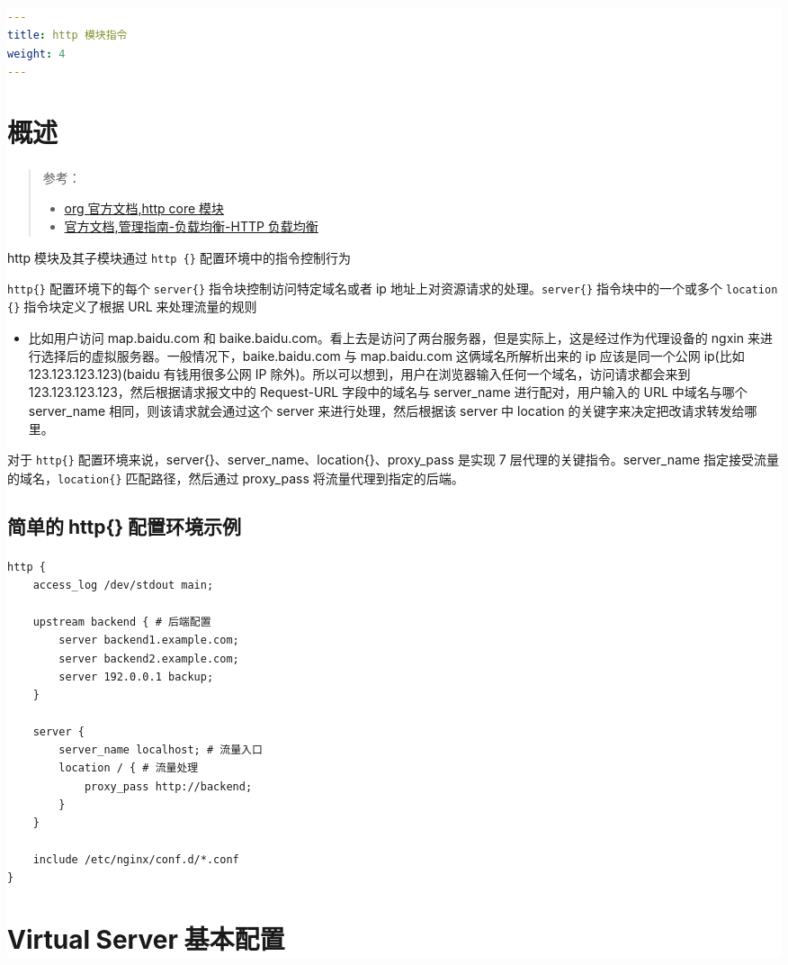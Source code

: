 ```yaml
---
title: http 模块指令
weight: 4
---
```


# 概述

> 参考：
>
> - [org 官方文档,http core 模块](http://nginx.org/en/docs/http/ngx_http_core_module.html)
> - [官方文档,管理指南-负载均衡-HTTP 负载均衡](https://docs.nginx.com/nginx/admin-guide/load-balancer/http-load-balancer/)

http 模块及其子模块通过 `http {}` 配置环境中的指令控制行为

`http{}` 配置环境下的每个 `server{}` 指令块控制访问特定域名或者 ip 地址上对资源请求的处理。`server{}` 指令块中的一个或多个 `location{}` 指令块定义了根据 URL 来处理流量的规则

- 比如用户访问 map.baidu.com 和 baike.baidu.com。看上去是访问了两台服务器，但是实际上，这是经过作为代理设备的 ngxin 来进行选择后的虚拟服务器。一般情况下，baike.baidu.com 与 map.baidu.com 这俩域名所解析出来的 ip 应该是同一个公网 ip(比如 123.123.123.123)(baidu 有钱用很多公网 IP 除外)。所以可以想到，用户在浏览器输入任何一个域名，访问请求都会来到 123.123.123.123，然后根据请求报文中的 Request-URL 字段中的域名与 server_name 进行配对，用户输入的 URL 中域名与哪个 server_name 相同，则该请求就会通过这个 server 来进行处理，然后根据该 server 中 location 的关键字来决定把改请求转发给哪里。

对于 `http{}` 配置环境来说，server{}、server_name、location{}、proxy_pass 是实现 7 层代理的关键指令。server_name 指定接受流量的域名，`location{}` 匹配路径，然后通过 proxy_pass 将流量代理到指定的后端。

## 简单的 http{} 配置环境示例

```nginx
http {
    access_log /dev/stdout main;

    upstream backend { # 后端配置
        server backend1.example.com;
        server backend2.example.com;
        server 192.0.0.1 backup;
    }

    server {
        server_name localhost; # 流量入口
        location / { # 流量处理
            proxy_pass http://backend;
        }
    }

    include /etc/nginx/conf.d/*.conf
}
```

# Virtual Server 基本配置
